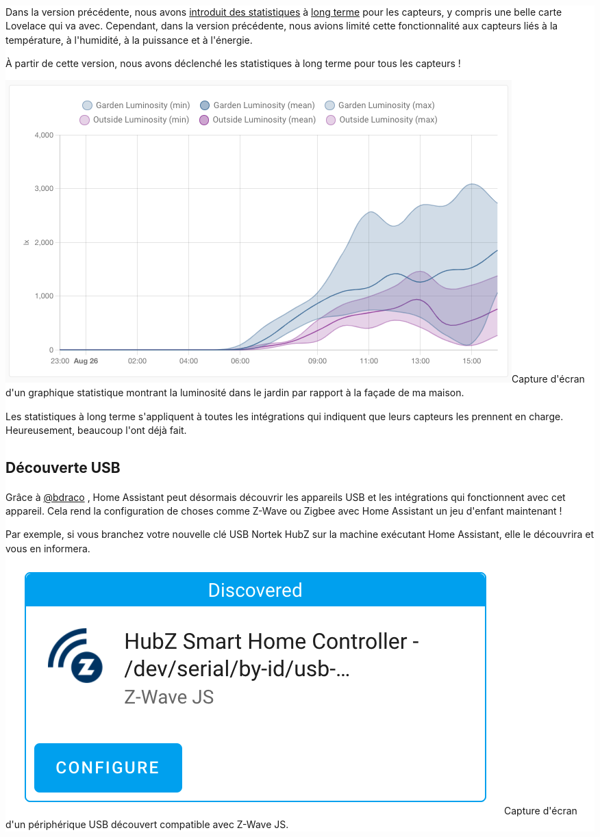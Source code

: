 Dans la version précédente, nous avons [introduit des statistiques](https://www.home-assistant.io/blog/2021/08/04/release-20218/#long-term-statistics) à [long terme](https://www.home-assistant.io/blog/2021/08/04/release-20218/#long-term-statistics) pour les capteurs, y compris une belle carte Lovelace qui va avec. Cependant, dans la version précédente, nous avions limité cette fonctionnalité aux capteurs liés à la température, à l'humidité, à la puissance et à l'énergie.

À partir de cette version, nous avons déclenché les statistiques à long terme pour tous les capteurs !

![Capture d'écran d'un graphique statistique montrant la luminosité dans le jardin par rapport à la façade de ma maison](img/statistics-for-all.png)Capture d'écran d'un graphique statistique montrant la luminosité dans le jardin par rapport à la façade de ma maison.

Les statistiques à long terme s'appliquent à toutes les intégrations qui indiquent que leurs capteurs les prennent en charge. Heureusement, beaucoup l'ont déjà fait.

## Découverte USB

Grâce à [@bdraco](https://github.com/bdraco) , Home Assistant peut désormais découvrir les appareils USB et les intégrations qui fonctionnent avec cet appareil. Cela rend la configuration de choses comme Z-Wave ou Zigbee avec Home Assistant un jeu d'enfant maintenant !

Par exemple, si vous branchez votre nouvelle clé USB Nortek HubZ sur la machine exécutant Home Assistant, elle le découvrira et vous en informera.

![Capture d'écran d'un périphérique USB découvert compatible avec Z-Wave JS](img/usb-zwavejs.png)Capture d'écran d'un périphérique USB découvert compatible avec Z-Wave JS.
